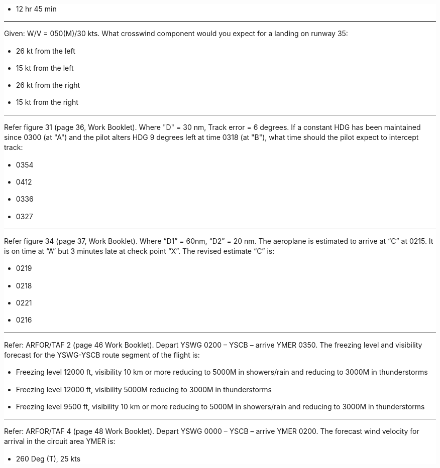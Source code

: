 * 12 hr 45 min

----

Given: W/V = 050(M)/30 kts. What crosswind component would you expect for a landing on runway 35:

* 26 kt from the left

* 15 kt from the left

* 26 kt from the right

* 15 kt from the right

----

Refer figure 31 (page 36, Work Booklet). Where "D" = 30 nm, Track error = 6 degrees. If a constant HDG has been maintained since 0300 (at "A") and the pilot alters HDG 9 degrees left at time 0318 (at "B"), what time should the pilot expect to intercept track:

* 0354

* 0412

* 0336

* 0327

----

Refer figure 34 (page 37, Work Booklet). Where “D1” = 60nm, “D2” = 20 nm. The aeroplane is estimated to arrive at “C” at 0215. It is on time at “A” but 3 minutes late at check point “X”. The revised estimate “C” is:

* 0219

* 0218

* 0221

* 0216

----

Refer: ARFOR/TAF 2 (page 46 Work Booklet). Depart YSWG 0200 – YSCB – arrive YMER 0350. The freezing level and visibility forecast for the YSWG-YSCB route segment of the flight is:

* Freezing level 12000 ft, visibility 10 km or more reducing to 5000M in showers/rain and reducing to 3000M in thunderstorms

* Freezing level 12000 ft, visibility 5000M reducing to 3000M in thunderstorms

* Freezing level 9500 ft, visibility 10 km or more reducing to 5000M in showers/rain and reducing to 3000M in thunderstorms

----

Refer: ARFOR/TAF 4 (page 48 Work Booklet). Depart YSWG 0000 – YSCB – arrive YMER 0200. The forecast wind velocity for arrival in the circuit area YMER is:

* 260 Deg (T), 25 kts
